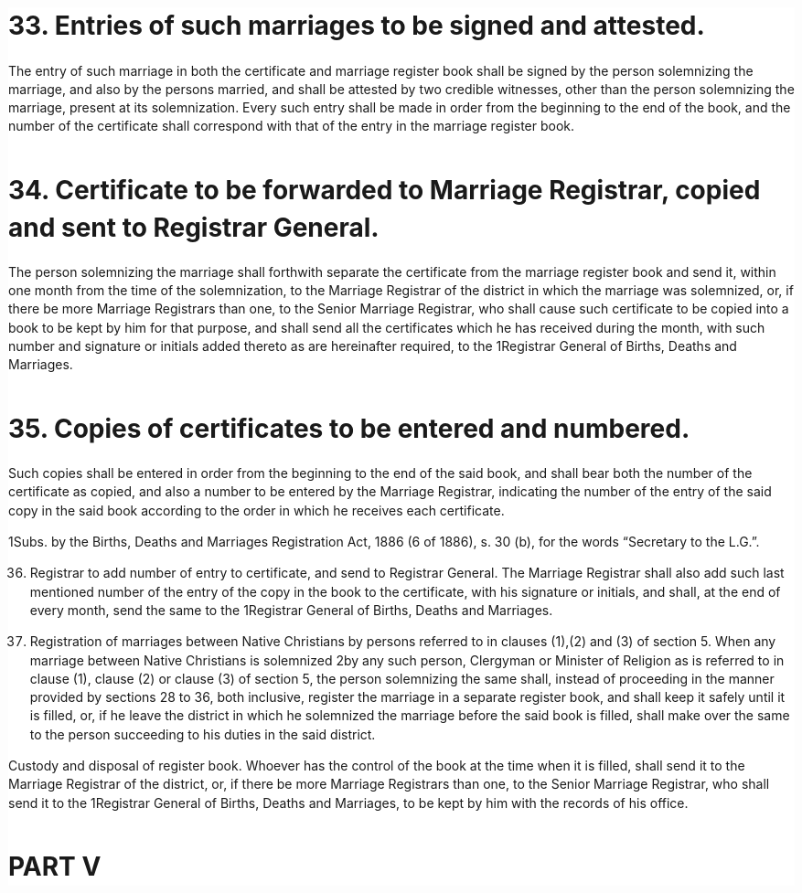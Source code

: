 # 33. Entries of such marriages to be signed and attested.

The entry of such marriage in both the certificate and marriage register book shall be signed by the person solemnizing the marriage, and also by the persons married, and shall be attested by two credible witnesses, other than the person solemnizing the marriage, present at its solemnization. Every such entry shall be made in order from the beginning to the end of the book, and the number of the certificate shall correspond with that of the entry in the marriage register book.

# 34. Certificate to be forwarded to Marriage Registrar, copied and sent to Registrar General.

The person solemnizing the marriage shall forthwith separate the certificate from the marriage register book and send it, within one month from the time of the solemnization, to the Marriage Registrar of the district in which the marriage was solemnized, or, if there be more Marriage Registrars than one, to the Senior Marriage Registrar, who shall cause such certificate to be copied into a book to be kept by him for that purpose, and shall send all the certificates which he has received during the month, with such number and signature or initials added thereto as are hereinafter required, to the 1Registrar General of Births, Deaths and Marriages.

# 35. Copies of certificates to be entered and numbered.

Such copies shall be entered in order from the beginning to the end of the said book, and shall bear both the number of the certificate as copied, and also a number to be entered by the Marriage Registrar, indicating the number of the entry of the said copy in the said book according to the order in which he receives each certificate.

1Subs. by the Births, Deaths and Marriages Registration Act, 1886 (6 of 1886), s. 30 (b), for the words “Secretary to the L.G.”.

36. Registrar to add number of entry to certificate, and send to Registrar General. The Marriage Registrar shall also add such last mentioned number of the entry of the copy in the book to the certificate, with his signature or initials, and shall, at the end of every month, send the same to the 1Registrar General of Births, Deaths and Marriages.

37. Registration of marriages between Native Christians by persons referred to in clauses (1),(2) and (3) of section 5. When any marriage between Native Christians is solemnized 2by any such person, Clergyman or Minister of Religion as is referred to in clause (1), clause (2) or clause (3) of section 5, the person solemnizing the same shall, instead of proceeding in the manner provided by sections 28 to 36, both inclusive, register the marriage in a separate register book, and shall keep it safely until it is filled, or, if he leave the district in which he solemnized the marriage before the said book is filled, shall make over the same to the person succeeding to his duties in the said district.

Custody and disposal of register book. Whoever has the control of the book at the time when it is filled, shall send it to the Marriage Registrar of the district, or, if there be more Marriage Registrars than one, to the Senior Marriage Registrar, who shall send it to the 1Registrar General of Births, Deaths and Marriages, to be kept by him with the records of his office.

# PART V
